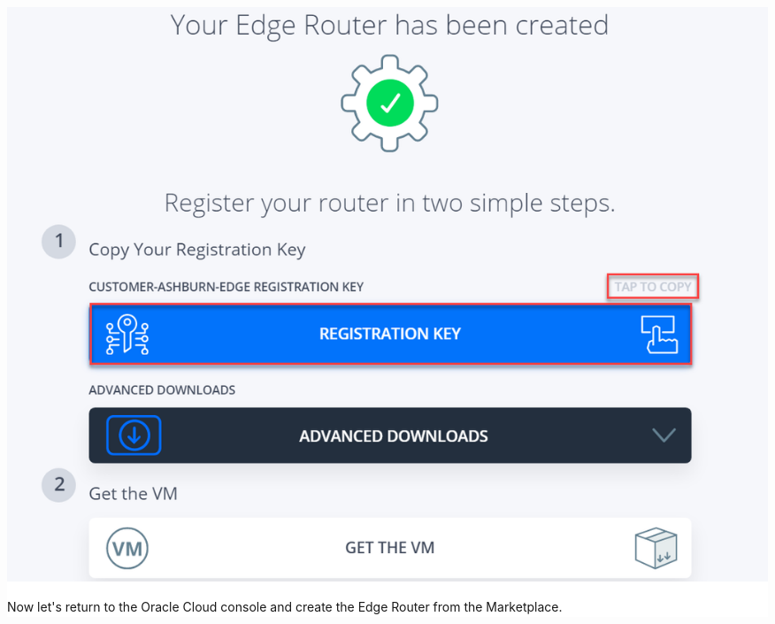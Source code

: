 ![](images/diag15.png)


Now let's return to the Oracle Cloud console and create the Edge Router from the Marketplace.

